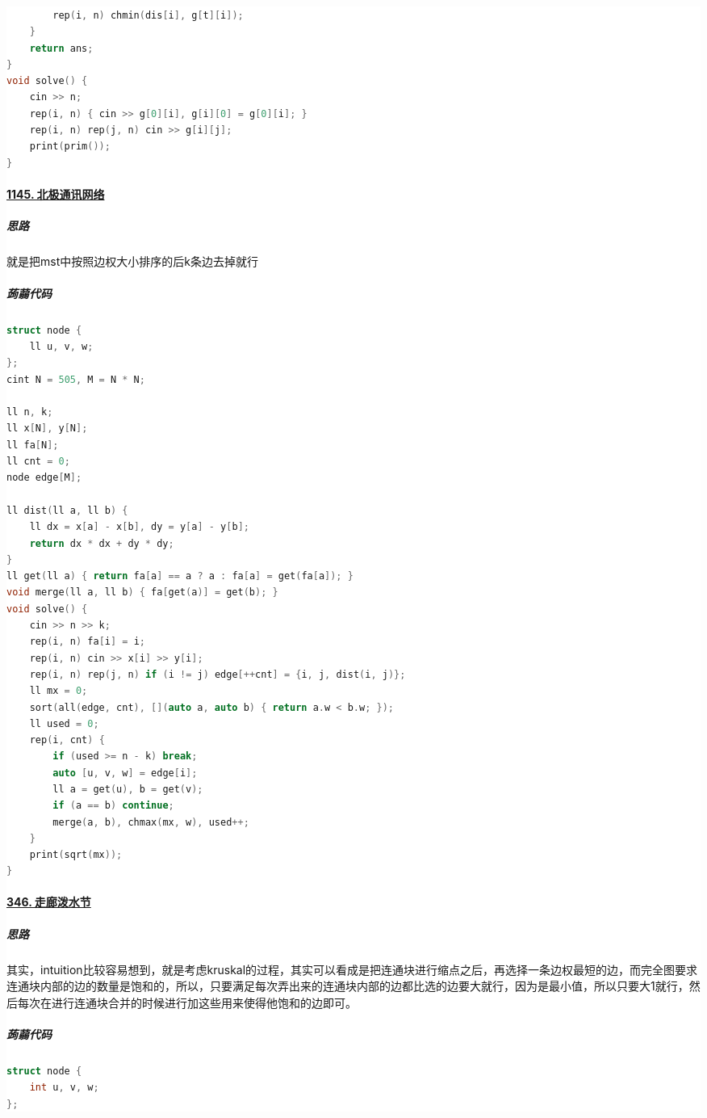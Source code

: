 ``` cpp
        rep(i, n) chmin(dis[i], g[t][i]);
    }
    return ans;
}
void solve() {
    cin >> n;
    rep(i, n) { cin >> g[0][i], g[i][0] = g[0][i]; }
    rep(i, n) rep(j, n) cin >> g[i][j];
    print(prim());
}
```
#### [1145. 北极通讯网络](https://www.acwing.com/problem/content/1147/)
##### 思路
就是把mst中按照边权大小排序的后k条边去掉就行
##### 蒟蒻代码
``` cpp
struct node {
    ll u, v, w;
};
cint N = 505, M = N * N;

ll n, k;
ll x[N], y[N];
ll fa[N];
ll cnt = 0;
node edge[M];

ll dist(ll a, ll b) {
    ll dx = x[a] - x[b], dy = y[a] - y[b];
    return dx * dx + dy * dy;
}
ll get(ll a) { return fa[a] == a ? a : fa[a] = get(fa[a]); }
void merge(ll a, ll b) { fa[get(a)] = get(b); }
void solve() {
    cin >> n >> k;
    rep(i, n) fa[i] = i;
    rep(i, n) cin >> x[i] >> y[i];
    rep(i, n) rep(j, n) if (i != j) edge[++cnt] = {i, j, dist(i, j)};
    ll mx = 0;
    sort(all(edge, cnt), [](auto a, auto b) { return a.w < b.w; });
    ll used = 0;
    rep(i, cnt) {
        if (used >= n - k) break;
        auto [u, v, w] = edge[i];
        ll a = get(u), b = get(v);
        if (a == b) continue;
        merge(a, b), chmax(mx, w), used++;
    }
    print(sqrt(mx));
}
```
#### [346. 走廊泼水节](https://www.acwing.com/problem/content/348/)
##### 思路
其实，intuition比较容易想到，就是考虑kruskal的过程，其实可以看成是把连通块进行缩点之后，再选择一条边权最短的边，而完全图要求连通块内部的边的数量是饱和的，所以，只要满足每次弄出来的连通块内部的边都比选的边要大就行，因为是最小值，所以只要大1就行，然后每次在进行连通块合并的时候进行加这些用来使得他饱和的边即可。
##### 蒟蒻代码
``` cpp
struct node {
    int u, v, w;
};
```